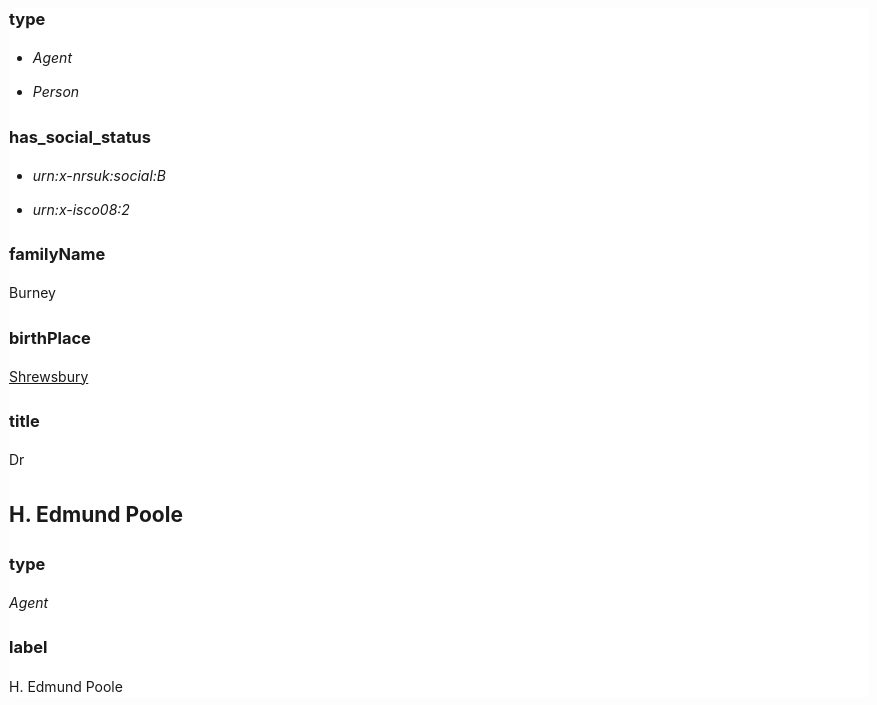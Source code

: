 ### type

 - *Agent*

 - *Person*

### has_social_status

 - *urn:x-nrsuk:social:B*

 - *urn:x-isco08:2*

### familyName


Burney

### birthPlace


[Shrewsbury](#Shrewsbury)

### title


Dr 

## H. Edmund Poole

### type


*Agent*

### label


H. Edmund Poole